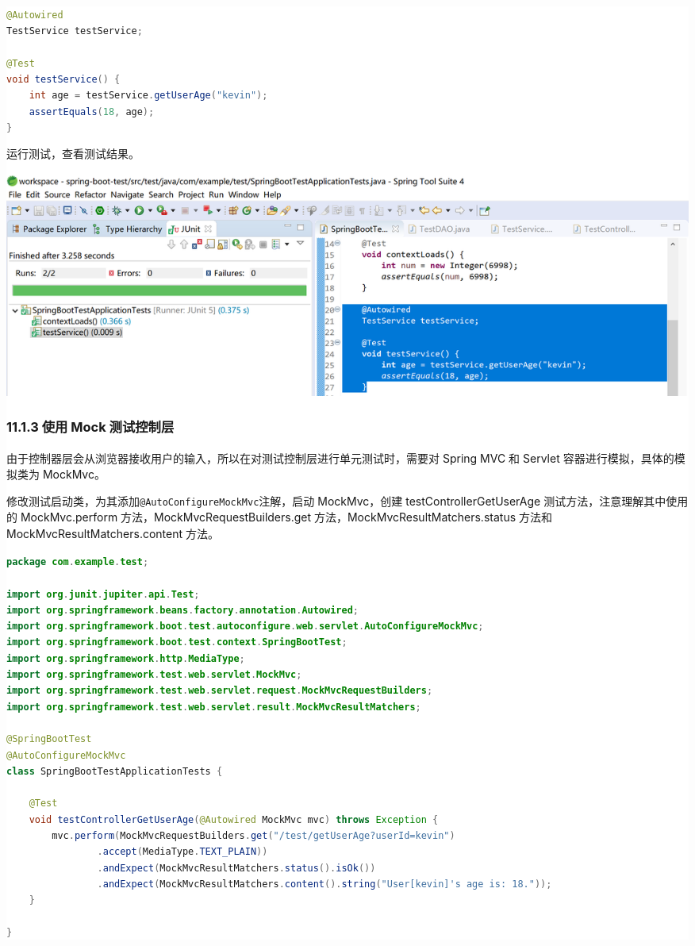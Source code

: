 ```java
@Autowired
TestService testService;

@Test
void testService() {
    int age = testService.getUserAge("kevin");
    assertEquals(18, age);
}
```

运行测试，查看测试结果。

![image-20191226235213375](./images/image-20191226235213375.png)

### 11.1.3 使用 Mock 测试控制层

由于控制器层会从浏览器接收用户的输入，所以在对测试控制层进行单元测试时，需要对 Spring MVC 和 Servlet 容器进行模拟，具体的模拟类为 MockMvc。

修改测试启动类，为其添加`@AutoConfigureMockMvc`注解，启动 MockMvc，创建 testControllerGetUserAge 测试方法，注意理解其中使用的 MockMvc.perform 方法，MockMvcRequestBuilders.get 方法，MockMvcResultMatchers.status 方法和 MockMvcResultMatchers.content 方法。

```java
package com.example.test;

import org.junit.jupiter.api.Test;
import org.springframework.beans.factory.annotation.Autowired;
import org.springframework.boot.test.autoconfigure.web.servlet.AutoConfigureMockMvc;
import org.springframework.boot.test.context.SpringBootTest;
import org.springframework.http.MediaType;
import org.springframework.test.web.servlet.MockMvc;
import org.springframework.test.web.servlet.request.MockMvcRequestBuilders;
import org.springframework.test.web.servlet.result.MockMvcResultMatchers;

@SpringBootTest
@AutoConfigureMockMvc
class SpringBootTestApplicationTests {

	@Test
	void testControllerGetUserAge(@Autowired MockMvc mvc) throws Exception {
		mvc.perform(MockMvcRequestBuilders.get("/test/getUserAge?userId=kevin")
				.accept(MediaType.TEXT_PLAIN))
				.andExpect(MockMvcResultMatchers.status().isOk())
				.andExpect(MockMvcResultMatchers.content().string("User[kevin]'s age is: 18."));
	}
	
}
```
